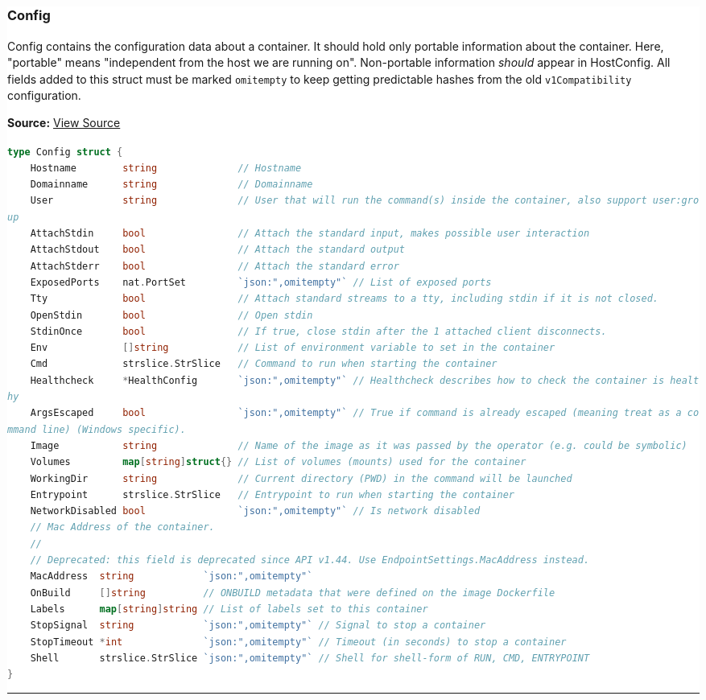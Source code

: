
### Config

Config contains the configuration data about a container.
It should hold only portable information about the container.
Here, "portable" means "independent from the host we are running on".
Non-portable information *should* appear in HostConfig.
All fields added to this struct must be marked `omitempty` to keep getting
predictable hashes from the old `v1Compatibility` configuration.

**Source:** [View Source](https://github.com/docker/docker/blob/v28.3.0/api/types/container/config.go#L44)  

```go
type Config struct {
	Hostname        string              // Hostname
	Domainname      string              // Domainname
	User            string              // User that will run the command(s) inside the container, also support user:group
	AttachStdin     bool                // Attach the standard input, makes possible user interaction
	AttachStdout    bool                // Attach the standard output
	AttachStderr    bool                // Attach the standard error
	ExposedPorts    nat.PortSet         `json:",omitempty"` // List of exposed ports
	Tty             bool                // Attach standard streams to a tty, including stdin if it is not closed.
	OpenStdin       bool                // Open stdin
	StdinOnce       bool                // If true, close stdin after the 1 attached client disconnects.
	Env             []string            // List of environment variable to set in the container
	Cmd             strslice.StrSlice   // Command to run when starting the container
	Healthcheck     *HealthConfig       `json:",omitempty"` // Healthcheck describes how to check the container is healthy
	ArgsEscaped     bool                `json:",omitempty"` // True if command is already escaped (meaning treat as a command line) (Windows specific).
	Image           string              // Name of the image as it was passed by the operator (e.g. could be symbolic)
	Volumes         map[string]struct{} // List of volumes (mounts) used for the container
	WorkingDir      string              // Current directory (PWD) in the command will be launched
	Entrypoint      strslice.StrSlice   // Entrypoint to run when starting the container
	NetworkDisabled bool                `json:",omitempty"` // Is network disabled
	// Mac Address of the container.
	//
	// Deprecated: this field is deprecated since API v1.44. Use EndpointSettings.MacAddress instead.
	MacAddress  string            `json:",omitempty"`
	OnBuild     []string          // ONBUILD metadata that were defined on the image Dockerfile
	Labels      map[string]string // List of labels set to this container
	StopSignal  string            `json:",omitempty"` // Signal to stop a container
	StopTimeout *int              `json:",omitempty"` // Timeout (in seconds) to stop a container
	Shell       strslice.StrSlice `json:",omitempty"` // Shell for shell-form of RUN, CMD, ENTRYPOINT
}
```

---